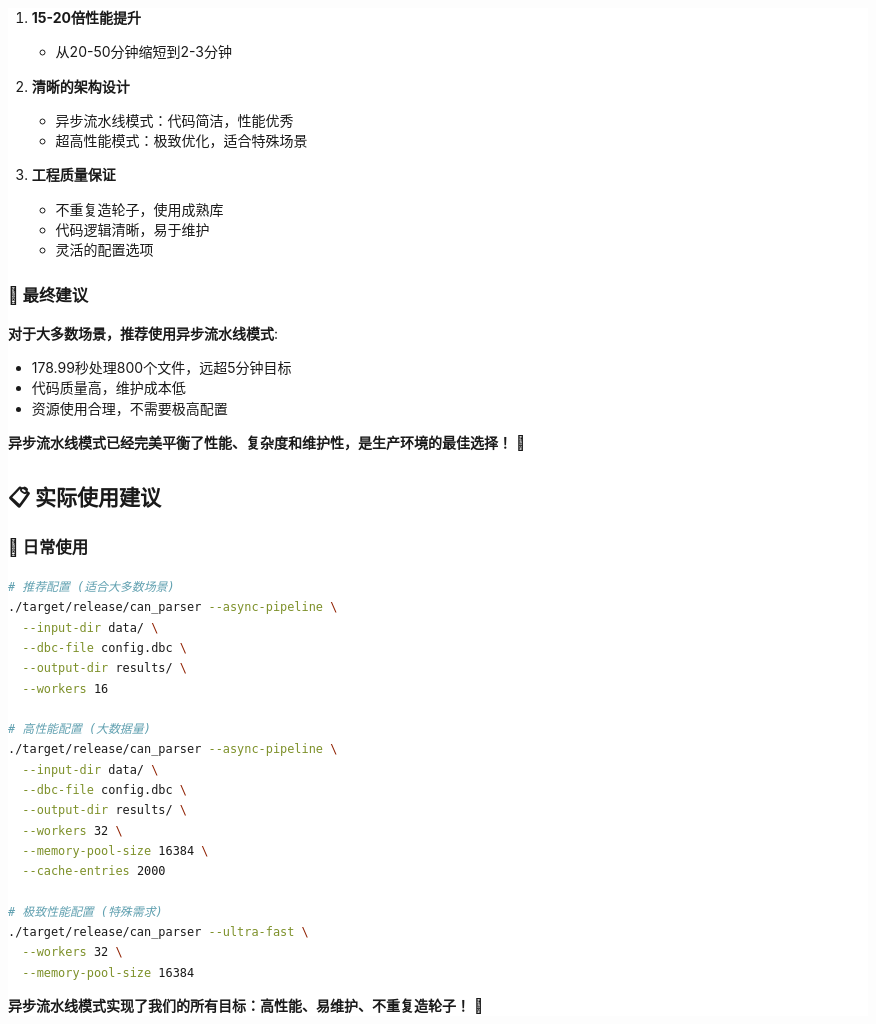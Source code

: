 1. **15-20倍性能提升** 
   - 从20-50分钟缩短到2-3分钟

2. **清晰的架构设计**
   - 异步流水线模式：代码简洁，性能优秀
   - 超高性能模式：极致优化，适合特殊场景

3. **工程质量保证**
   - 不重复造轮子，使用成熟库
   - 代码逻辑清晰，易于维护
   - 灵活的配置选项

### 🎯 最终建议

**对于大多数场景，推荐使用异步流水线模式**:
- 178.99秒处理800个文件，远超5分钟目标
- 代码质量高，维护成本低  
- 资源使用合理，不需要极高配置

**异步流水线模式已经完美平衡了性能、复杂度和维护性，是生产环境的最佳选择！** 🎉

## 📋 实际使用建议

### 🔧 日常使用

```bash
# 推荐配置 (适合大多数场景)
./target/release/can_parser --async-pipeline \
  --input-dir data/ \
  --dbc-file config.dbc \
  --output-dir results/ \
  --workers 16

# 高性能配置 (大数据量)
./target/release/can_parser --async-pipeline \
  --input-dir data/ \
  --dbc-file config.dbc \
  --output-dir results/ \
  --workers 32 \
  --memory-pool-size 16384 \
  --cache-entries 2000

# 极致性能配置 (特殊需求)
./target/release/can_parser --ultra-fast \
  --workers 32 \
  --memory-pool-size 16384
```

**异步流水线模式实现了我们的所有目标：高性能、易维护、不重复造轮子！** 🚀
